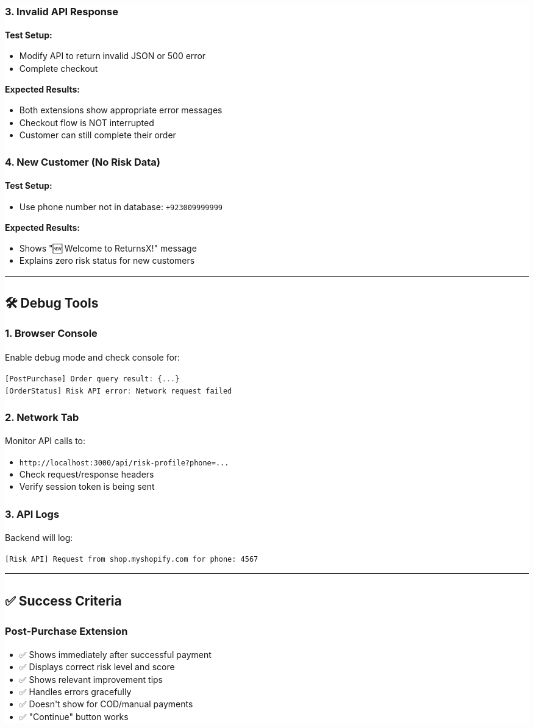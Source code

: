 ### 3. Invalid API Response
**Test Setup:**
- Modify API to return invalid JSON or 500 error
- Complete checkout

**Expected Results:**
- Both extensions show appropriate error messages
- Checkout flow is NOT interrupted
- Customer can still complete their order

### 4. New Customer (No Risk Data)
**Test Setup:**
- Use phone number not in database: `+923009999999`

**Expected Results:**
- Shows "🆕 Welcome to ReturnsX!" message
- Explains zero risk status for new customers

---

## 🛠️ Debug Tools

### 1. Browser Console
Enable debug mode and check console for:
```javascript
[PostPurchase] Order query result: {...}
[OrderStatus] Risk API error: Network request failed
```

### 2. Network Tab
Monitor API calls to:
- `http://localhost:3000/api/risk-profile?phone=...`
- Check request/response headers
- Verify session token is being sent

### 3. API Logs
Backend will log:
```
[Risk API] Request from shop.myshopify.com for phone: 4567
```

---

## ✅ Success Criteria

### Post-Purchase Extension
- ✅ Shows immediately after successful payment
- ✅ Displays correct risk level and score
- ✅ Shows relevant improvement tips  
- ✅ Handles errors gracefully
- ✅ Doesn't show for COD/manual payments
- ✅ "Continue" button works

